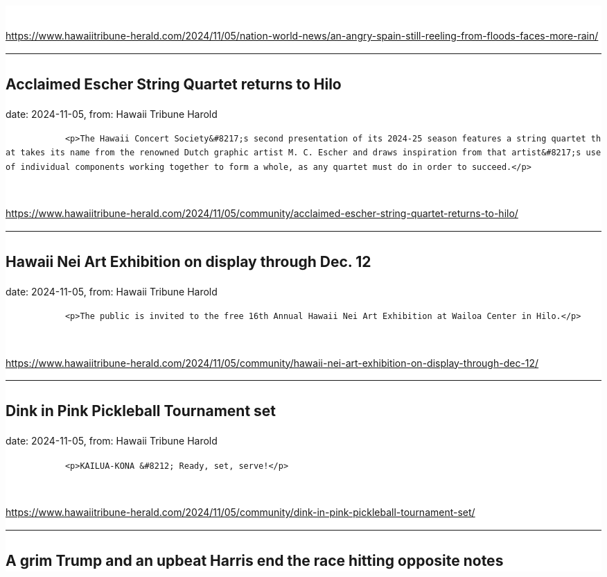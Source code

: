 
<br> 

<https://www.hawaiitribune-herald.com/2024/11/05/nation-world-news/an-angry-spain-still-reeling-from-floods-faces-more-rain/>

---

## Acclaimed Escher String Quartet returns to Hilo

date: 2024-11-05, from: Hawaii Tribune Harold


				<p>The Hawaii Concert Society&#8217;s second presentation of its 2024-25 season features a string quartet that takes its name from the renowned Dutch graphic artist M. C. Escher and draws inspiration from that artist&#8217;s use of individual components working together to form a whole, as any quartet must do in order to succeed.</p>
			 

<br> 

<https://www.hawaiitribune-herald.com/2024/11/05/community/acclaimed-escher-string-quartet-returns-to-hilo/>

---

## Hawaii Nei Art Exhibition on display through Dec. 12

date: 2024-11-05, from: Hawaii Tribune Harold


				<p>The public is invited to the free 16th Annual Hawaii Nei Art Exhibition at Wailoa Center in Hilo.</p>
			 

<br> 

<https://www.hawaiitribune-herald.com/2024/11/05/community/hawaii-nei-art-exhibition-on-display-through-dec-12/>

---

## Dink in Pink Pickleball Tournament set

date: 2024-11-05, from: Hawaii Tribune Harold


				<p>KAILUA-KONA &#8212; Ready, set, serve!</p>
			 

<br> 

<https://www.hawaiitribune-herald.com/2024/11/05/community/dink-in-pink-pickleball-tournament-set/>

---

## A grim Trump and an upbeat Harris end the race hitting opposite notes
